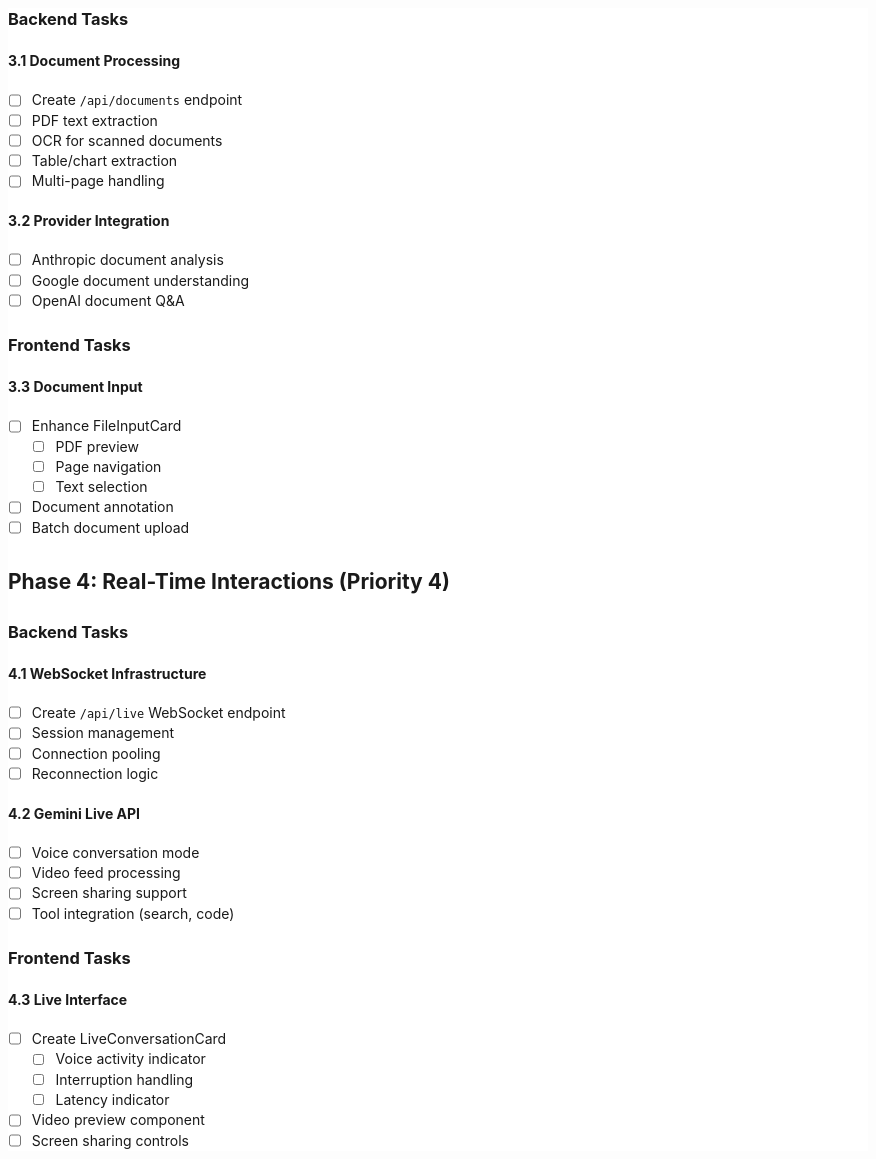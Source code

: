 ### Backend Tasks

#### 3.1 Document Processing
- [ ] Create `/api/documents` endpoint
- [ ] PDF text extraction
- [ ] OCR for scanned documents
- [ ] Table/chart extraction
- [ ] Multi-page handling

#### 3.2 Provider Integration
- [ ] Anthropic document analysis
- [ ] Google document understanding
- [ ] OpenAI document Q&A

### Frontend Tasks

#### 3.3 Document Input
- [ ] Enhance FileInputCard
  - [ ] PDF preview
  - [ ] Page navigation
  - [ ] Text selection
- [ ] Document annotation
- [ ] Batch document upload

## Phase 4: Real-Time Interactions (Priority 4)

### Backend Tasks

#### 4.1 WebSocket Infrastructure
- [ ] Create `/api/live` WebSocket endpoint
- [ ] Session management
- [ ] Connection pooling
- [ ] Reconnection logic

#### 4.2 Gemini Live API
- [ ] Voice conversation mode
- [ ] Video feed processing
- [ ] Screen sharing support
- [ ] Tool integration (search, code)

### Frontend Tasks

#### 4.3 Live Interface
- [ ] Create LiveConversationCard
  - [ ] Voice activity indicator
  - [ ] Interruption handling
  - [ ] Latency indicator
- [ ] Video preview component
- [ ] Screen sharing controls
